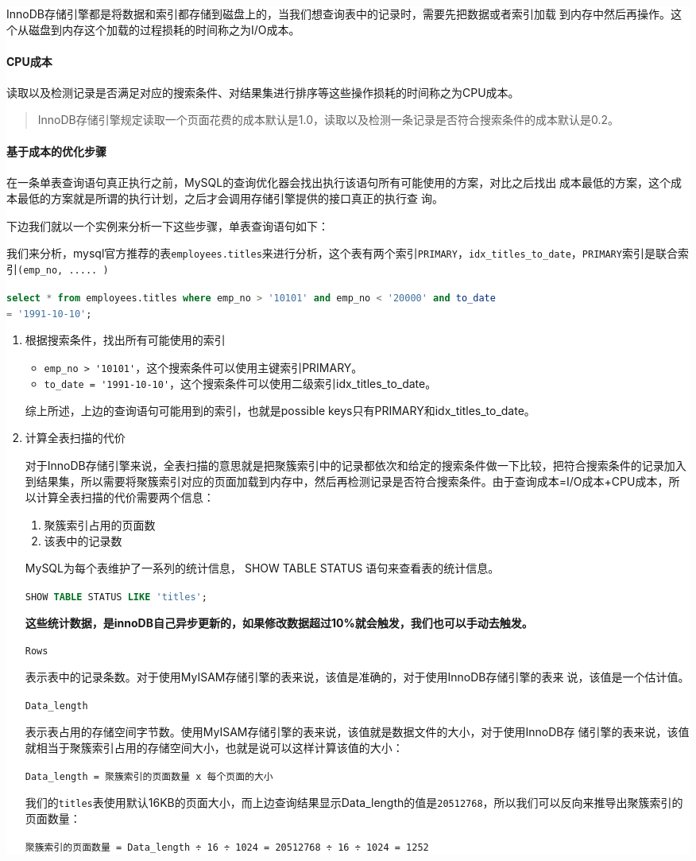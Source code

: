 InnoDB存储引擎都是将数据和索引都存储到磁盘上的，当我们想查询表中的记录时，需要先把数据或者索引加载 到内存中然后再操作。这个从磁盘到内存这个加载的过程损耗的时间称之为I/O成本。

#### CPU成本

读取以及检测记录是否满足对应的搜索条件、对结果集进行排序等这些操作损耗的时间称之为CPU成本。

> InnoDB存储引擎规定读取一个页面花费的成本默认是1.0，读取以及检测一条记录是否符合搜索条件的成本默认是0.2。

#### 基于成本的优化步骤

在一条单表查询语句真正执行之前，MySQL的查询优化器会找出执行该语句所有可能使用的方案，对比之后找出 成本最低的方案，这个成本最低的方案就是所谓的执行计划，之后才会调用存储引擎提供的接口真正的执行查 询。

下边我们就以一个实例来分析一下这些步骤，单表查询语句如下：

我们来分析，mysql官方推荐的表`employees.titles`来进行分析，这个表有两个索引`PRIMARY`，`idx_titles_to_date`，`PRIMARY`索引是联合索引`(emp_no, ..... )`

```sql
select * from employees.titles where emp_no > '10101' and emp_no < '20000' and to_date
= '1991-10-10';
```

1. 根据搜索条件，找出所有可能使用的索引

   + `emp_no > '10101'`，这个搜索条件可以使用主键索引PRIMARY。
   + `to_date = '1991-10-10'`，这个搜索条件可以使用二级索引idx_titles_to_date。

   综上所述，上边的查询语句可能用到的索引，也就是possible keys只有PRIMARY和idx_titles_to_date。

2. 计算全表扫描的代价

   对于InnoDB存储引擎来说，全表扫描的意思就是把聚簇索引中的记录都依次和给定的搜索条件做一下比较，把符合搜索条件的记录加入到结果集，所以需要将聚簇索引对应的页面加载到内存中，然后再检测记录是否符合搜索条件。由于查询成本=I/O成本+CPU成本，所以计算全表扫描的代价需要两个信息：

   1. 聚簇索引占用的页面数
   2. 该表中的记录数

   MySQL为每个表维护了一系列的统计信息， SHOW TABLE STATUS 语句来查看表的统计信息。

   ```sql
   SHOW TABLE STATUS LIKE 'titles';
   ```

   **这些统计数据，是innoDB自己异步更新的，如果修改数据超过10%就会触发，我们也可以手动去触发。**

   `Rows`

   表示表中的记录条数。对于使用MyISAM存储引擎的表来说，该值是准确的，对于使用InnoDB存储引擎的表来 说，该值是一个估计值。

   `Data_length`

   表示表占用的存储空间字节数。使用MyISAM存储引擎的表来说，该值就是数据文件的大小，对于使用InnoDB存 储引擎的表来说，该值就相当于聚簇索引占用的存储空间大小，也就是说可以这样计算该值的大小：

   ```
   Data_length = 聚簇索引的页面数量 x 每个页面的大小
   ```

   我们的`titles`表使用默认16KB的页面大小，而上边查询结果显示Data_length的值是`20512768`，所以我们可以反向来推导出聚簇索引的页面数量：

   `````
   聚簇索引的页面数量 = Data_length ÷ 16 ÷ 1024 = 20512768 ÷ 16 ÷ 1024 = 1252
   `````
